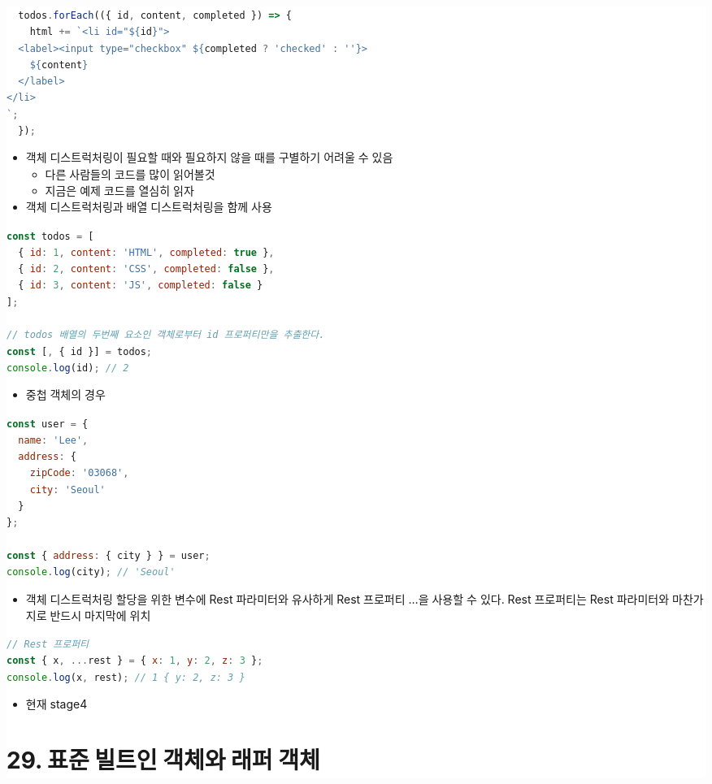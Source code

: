 ```javascript
  todos.forEach(({ id, content, completed }) => {
    html += `<li id="${id}">
  <label><input type="checkbox" ${completed ? 'checked' : ''}>
    ${content}
  </label>
</li>
`;
  });
```

- 객체 디스트럭처링이 필요할 때와 필요하지 않을 때를 구별하기 어려울 수 있음
  - 다른 사람들의 코드를 많이 읽어볼것
  - 지금은 예제 코드를 열심히 읽자
- 객체 디스트럭처링과 배열 디스트럭처링을 함께 사용

```javascript
const todos = [
  { id: 1, content: 'HTML', completed: true },
  { id: 2, content: 'CSS', completed: false },
  { id: 3, content: 'JS', completed: false }
];

// todos 배열의 두번째 요소인 객체로부터 id 프로퍼티만을 추출한다.
const [, { id }] = todos;
console.log(id); // 2
```

- 중첩 객체의 경우

```javascript
const user = {
  name: 'Lee',
  address: {
    zipCode: '03068',
    city: 'Seoul'
  }
};

const { address: { city } } = user;
console.log(city); // 'Seoul'
```

- 객체 디스트럭처링 할당을 위한 변수에 Rest 파라미터와 유사하게 Rest 프로퍼티 …을 사용할 수 있다. Rest 프로퍼티는 Rest 파라미터와 마찬가지로 반드시 마지막에 위치

```javascript
// Rest 프로퍼티
const { x, ...rest } = { x: 1, y: 2, z: 3 };
console.log(x, rest); // 1 { y: 2, z: 3 }
```

- 현재 stage4



# 29. 표준 빌트인 객체와 래퍼 객체
